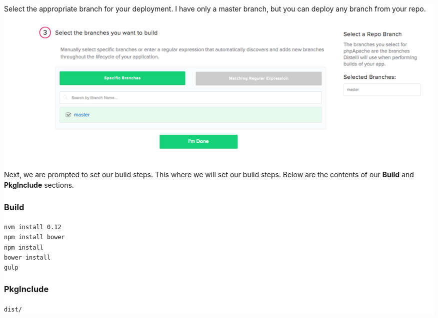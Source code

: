 Select the appropriate branch for your deployment. I have only a master branch, but you can deploy any branch from your repo.

<img class="ttImages" src="images/NodeTutorial/distelliChooseBranch.png" alt="Choose Your Repo's Branch" />

Next, we are prompted to set our build steps. This where we will set our build steps. Below are the contents of our <b>Build</b> and <b>PkgInclude</b> sections.

### Build

~~~
nvm install 0.12
npm install bower
npm install
bower install
gulp
~~~

### PkgInclude

~~~
dist/
~~~
